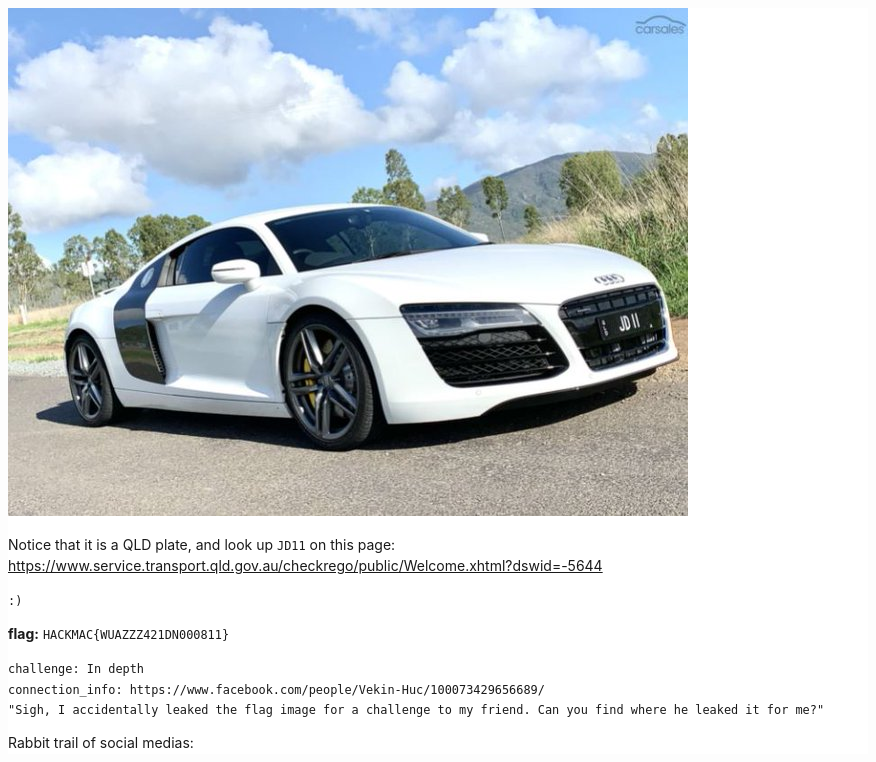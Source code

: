 ![9](OSINT/9.jpeg)

Notice that it is a QLD plate, and look up `JD11` on this page: https://www.service.transport.qld.gov.au/checkrego/public/Welcome.xhtml?dswid=-5644

`:)`

**flag:** `HACKMAC{WUAZZZ421DN000811}`

```
challenge: In depth
connection_info: https://www.facebook.com/people/Vekin-Huc/100073429656689/
"Sigh, I accidentally leaked the flag image for a challenge to my friend. Can you find where he leaked it for me?"
```

Rabbit trail of social medias:
